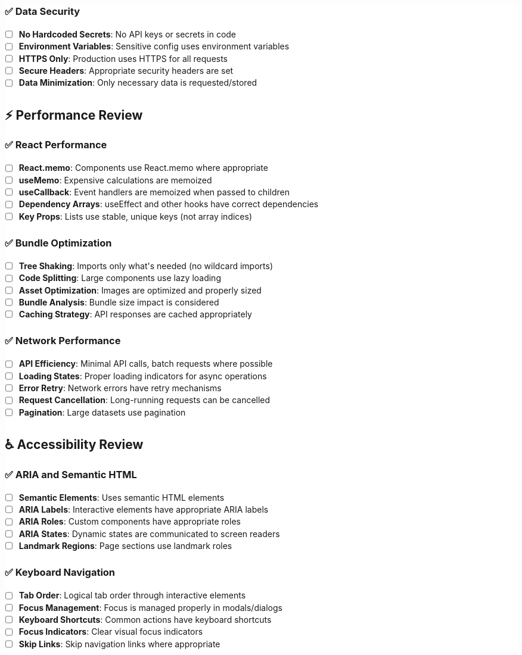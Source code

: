 ### ✅ Data Security

- [ ] **No Hardcoded Secrets**: No API keys or secrets in code
- [ ] **Environment Variables**: Sensitive config uses environment variables
- [ ] **HTTPS Only**: Production uses HTTPS for all requests
- [ ] **Secure Headers**: Appropriate security headers are set
- [ ] **Data Minimization**: Only necessary data is requested/stored

## ⚡ Performance Review

### ✅ React Performance

- [ ] **React.memo**: Components use React.memo where appropriate
- [ ] **useMemo**: Expensive calculations are memoized
- [ ] **useCallback**: Event handlers are memoized when passed to children
- [ ] **Dependency Arrays**: useEffect and other hooks have correct dependencies
- [ ] **Key Props**: Lists use stable, unique keys (not array indices)

### ✅ Bundle Optimization

- [ ] **Tree Shaking**: Imports only what's needed (no wildcard imports)
- [ ] **Code Splitting**: Large components use lazy loading
- [ ] **Asset Optimization**: Images are optimized and properly sized
- [ ] **Bundle Analysis**: Bundle size impact is considered
- [ ] **Caching Strategy**: API responses are cached appropriately

### ✅ Network Performance

- [ ] **API Efficiency**: Minimal API calls, batch requests where possible
- [ ] **Loading States**: Proper loading indicators for async operations
- [ ] **Error Retry**: Network errors have retry mechanisms
- [ ] **Request Cancellation**: Long-running requests can be cancelled
- [ ] **Pagination**: Large datasets use pagination

## ♿ Accessibility Review

### ✅ ARIA and Semantic HTML

- [ ] **Semantic Elements**: Uses semantic HTML elements
- [ ] **ARIA Labels**: Interactive elements have appropriate ARIA labels
- [ ] **ARIA Roles**: Custom components have appropriate roles
- [ ] **ARIA States**: Dynamic states are communicated to screen readers
- [ ] **Landmark Regions**: Page sections use landmark roles

### ✅ Keyboard Navigation

- [ ] **Tab Order**: Logical tab order through interactive elements
- [ ] **Focus Management**: Focus is managed properly in modals/dialogs
- [ ] **Keyboard Shortcuts**: Common actions have keyboard shortcuts
- [ ] **Focus Indicators**: Clear visual focus indicators
- [ ] **Skip Links**: Skip navigation links where appropriate
